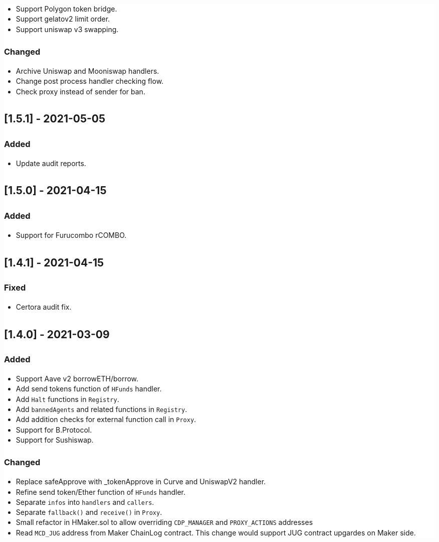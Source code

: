 - Support Polygon token bridge.
- Support gelatov2 limit order.
- Support uniswap v3 swapping.

### Changed

- Archive Uniswap and Mooniswap handlers.
- Change post process handler checking flow.
- Check proxy instead of sender for ban.

## [1.5.1] - 2021-05-05

### Added

- Update audit reports.

## [1.5.0] - 2021-04-15

### Added

- Support for Furucombo rCOMBO.

## [1.4.1] - 2021-04-15

### Fixed

- Certora audit fix.

## [1.4.0] - 2021-03-09

### Added

- Support Aave v2 borrowETH/borrow.
- Add send tokens function of `HFunds` handler.
- Add `Halt` functions in `Registry`.
- Add `bannedAgents` and related functions in `Registry`.
- Add addition checks for external function call in `Proxy`.
- Support for B.Protocol.
- Support for Sushiswap.

### Changed

- Replace safeApprove with \_tokenApprove in Curve and UniswapV2 handler.
- Refine send token/Ether function of `HFunds` handler.
- Separate `infos` into `handlers` and `callers`.
- Separate `fallback()` and `receive()` in `Proxy`.
- Small refactor in HMaker.sol to allow overriding `CDP_MANAGER` and `PROXY_ACTIONS` addresses
- Read `MCD_JUG` address from Maker ChainLog contract. This change would support JUG contract upgardes on Maker side.

